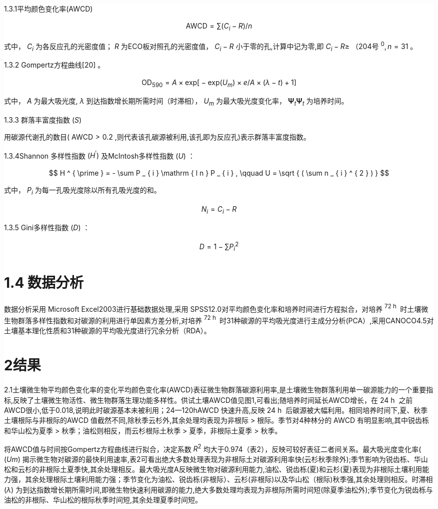 1.3.1平均颜色变化率(AWCD)

$$
\mathrm { A W C D } = \sum \left( C _ { i } - R \right) / n
$$

式中， $C _ { i }$ 为各反应孔的光密度值； $R$ 为ECO板对照孔的光密度值， $C _ { i } { - } R$ 小于零的孔,计算中记为零,即 $\textstyle C _ { i } - R \geq$ （204号 $^ { 0 } , n = 3 1$ 。

1.3.2 Gompertz方程曲线[20] 。

$$
\mathrm { O D } _ { 5 9 0 } = A { \times } \mathrm { e x p } \big [ - \mathrm { e x p } ( U _ { m } ) { \times } e / A { \times } ( \lambda - t ) + 1 \big ]
$$

式中， $A$ 为最大吸光度, $\lambda$ 到达指数增长期所需时间（时滞相）， $U _ { { m } }$ 为最大吸光度变化率， $\mathbf { \Psi } _ { t } \mathbf { \Psi } _ { t }$ 为培养时间。

1.3.3 群落丰富度指数 $( S )$

用碳源代谢孔的数目( $\mathrm { A W C D } > 0 . 2$ ,则代表该孔碳源被利用,该孔即为反应孔)表示群落丰富度指数。

1.3.4Shannon 多样性指数 $( H ^ { \prime } )$ 及McIntosh多样性指数 $( U )$ ：

$$
H ^ { \prime } = - \sum P _ { i } \mathrm { l n } P _ { i } , \qquad U = \sqrt { ( \sum n _ { i } ^ { 2 } ) }
$$

式中， $P _ { i }$ 为每一孔吸光度除以所有孔吸光度的和。

$$
N _ { i } { = } C _ { i } { - } R
$$

1.3.5 Gini多样性指数 $( D )$ ：

$$
D = 1 - \sum { P _ { i } ^ { 2 } }
$$

# 1.4 数据分析

数据分析采用 Microsoft Excel2003进行基础数据处理,采用 SPSS12.0对平均颜色变化率和培养时间进行方程拟合，对培养 $^ { 7 2 \mathrm { ~ h ~ } }$ 时土壤微生物群落多样性指数和对碳源的利用进行单因素方差分析,对培养 $^ { 7 2 \mathrm { ~ h ~ } }$ 时31种碳源的平均吸光度进行主成分分析(PCA）,采用CANOCO4.5对土壤基本理化性质和31种碳源的平均吸光度进行冗余分析（RDA）。

# 2结果

2.1土壤微生物平均颜色变化率的变化平均颜色变化率(AWCD)表征微生物群落碳源利用率,是土壤微生物群落利用单一碳源能力的一个重要指标,反映了土壤微生物活性、微生物群落生理功能多样性。供试土壤AWCD值见图1,可看出;随培养时间延长AWCD增长，在 $2 4 \mathrm { ~ h ~ }$ 之前AWCD很小,低于0.018,说明此时碳源基本未被利用；24—120hAWCD 快速升高,反映 $2 4 \mathrm { ~ h ~ }$ 后碳源被大幅利用。相同培养时间下,夏、秋季土壤根际与非根际的AWCD 值截然不同,除秋季云杉外,其余处理均表现为非根际 $\mathrm { > }$ 根际。季节对4种林分的 AWCD 有明显影响,其中锐齿栎和华山松为夏季 $>$ 秋季；油松则相反，而云杉根际土秋季 $>$ 夏季，非根际土夏季 $\mathrm { > }$ 秋季。

将AWCD值与时间按Gompertz方程曲线进行拟合，决定系数 $R ^ { 2 }$ 均大于0.974（表2），反映可较好表征二者间关系。最大吸光度变化率( $\left( U m \right)$ 揭示微生物对碳源的最快利用速率,表2可看出绝大多数处理表现为非根际土对碳源利用率快(云杉秋季除外);季节影响为锐齿栎、华山松和云杉的非根际土夏季快,其余处理相反。最大吸光度A反映微生物对碳源利用能力,油松、锐齿栎(夏)和云杉(夏)表现为非根际土壤利用能力强，其余处理根际土壤利用能力强；季节变化为油松、锐齿栎(非根际）、云杉(非根际)以及华山松（根际)秋季强,其余处理则相反。时滞相 $( \lambda )$ 为到达指数增长期所需时间,即微生物快速利用碳源的能力,绝大多数处理均表现为非根际所需时间短(除夏季油松外);季节变化为锐齿栎与油松的非根际、华山松的根际秋季时间短,其余处理夏季时间短。
